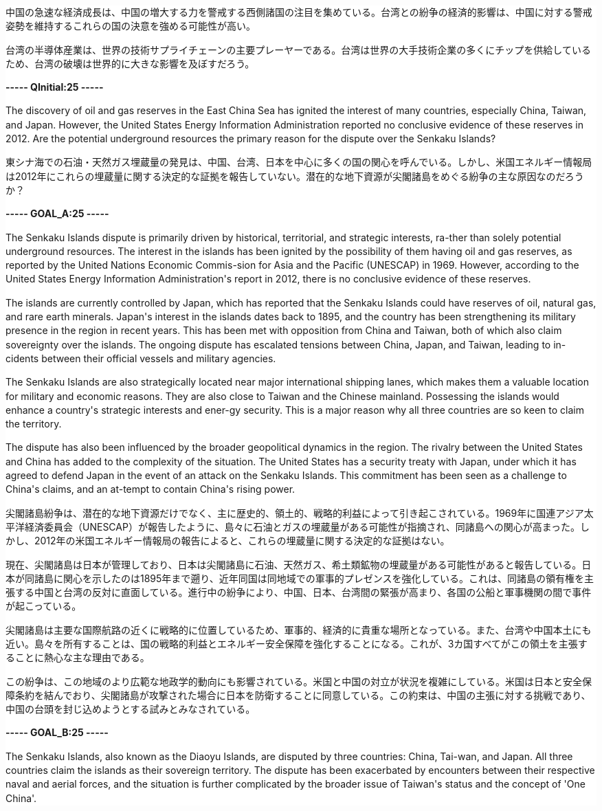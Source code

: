 中国の急速な経済成長は、中国の増大する力を警戒する西側諸国の注目を集めている。台湾との紛争の経済的影響は、中国に対する警戒姿勢を維持するこれらの国の決意を強める可能性が高い。

台湾の半導体産業は、世界の技術サプライチェーンの主要プレーヤーである。台湾は世界の大手技術企業の多くにチップを供給しているため、台湾の破壊は世界的に大きな影響を及ぼすだろう。

**----- QInitial:25 -----**

The discovery of oil and gas reserves in the East China Sea has ignited the interest of many countries, especially China, Taiwan, and Japan. However, the United States Energy Information Administration reported no conclusive evidence of these reserves in 2012. Are the potential underground resources the primary reason for the dispute over the Senkaku Islands?

東シナ海での石油・天然ガス埋蔵量の発見は、中国、台湾、日本を中心に多くの国の関心を呼んでいる。しかし、米国エネルギー情報局は2012年にこれらの埋蔵量に関する決定的な証拠を報告していない。潜在的な地下資源が尖閣諸島をめぐる紛争の主な原因なのだろうか？

**----- GOAL_A:25 -----**

The Senkaku Islands dispute is primarily driven by historical, territorial, and strategic interests, ra-ther than solely potential underground resources. The interest in the islands has been ignited by the possibility of them having oil and gas reserves, as reported by the United Nations Economic Commis-sion for Asia and the Pacific (UNESCAP) in 1969. However, according to the United States Energy Information Administration's report in 2012, there is no conclusive evidence of these reserves. 

The islands are currently controlled by Japan, which has reported that the Senkaku Islands could have reserves of oil, natural gas, and rare earth minerals. Japan's interest in the islands dates back to 1895, and the country has been strengthening its military presence in the region in recent years. This has been met with opposition from China and Taiwan, both of which also claim sovereignty over the islands. The ongoing dispute has escalated tensions between China, Japan, and Taiwan, leading to in-cidents between their official vessels and military agencies.

The Senkaku Islands are also strategically located near major international shipping lanes, which makes them a valuable location for military and economic reasons. They are also close to Taiwan and the Chinese mainland. Possessing the islands would enhance a country's strategic interests and ener-gy security. This is a major reason why all three countries are so keen to claim the territory.

The dispute has also been influenced by the broader geopolitical dynamics in the region. The rivalry between the United States and China has added to the complexity of the situation. The United States has a security treaty with Japan, under which it has agreed to defend Japan in the event of an attack on the Senkaku Islands. This commitment has been seen as a challenge to China's claims, and an at-tempt to contain China's rising power.

尖閣諸島紛争は、潜在的な地下資源だけでなく、主に歴史的、領土的、戦略的利益によって引き起こされている。1969年に国連アジア太平洋経済委員会（UNESCAP）が報告したように、島々に石油とガスの埋蔵量がある可能性が指摘され、同諸島への関心が高まった。しかし、2012年の米国エネルギー情報局の報告によると、これらの埋蔵量に関する決定的な証拠はない。

現在、尖閣諸島は日本が管理しており、日本は尖閣諸島に石油、天然ガス、希土類鉱物の埋蔵量がある可能性があると報告している。日本が同諸島に関心を示したのは1895年まで遡り、近年同国は同地域での軍事的プレゼンスを強化している。これは、同諸島の領有権を主張する中国と台湾の反対に直面している。進行中の紛争により、中国、日本、台湾間の緊張が高まり、各国の公船と軍事機関の間で事件が起こっている。

尖閣諸島は主要な国際航路の近くに戦略的に位置しているため、軍事的、経済的に貴重な場所となっている。また、台湾や中国本土にも近い。島々を所有することは、国の戦略的利益とエネルギー安全保障を強化することになる。これが、3カ国すべてがこの領土を主張することに熱心な主な理由である。

この紛争は、この地域のより広範な地政学的動向にも影響されている。米国と中国の対立が状況を複雑にしている。米国は日本と安全保障条約を結んでおり、尖閣諸島が攻撃された場合に日本を防衛することに同意している。この約束は、中国の主張に対する挑戦であり、中国の台頭を封じ込めようとする試みとみなされている。

**----- GOAL_B:25 -----**

The Senkaku Islands, also known as the Diaoyu Islands, are disputed by three countries: China, Tai-wan, and Japan. All three countries claim the islands as their sovereign territory. The dispute has been exacerbated by encounters between their respective naval and aerial forces, and the situation is further complicated by the broader issue of Taiwan's status and the concept of 'One China'. 
